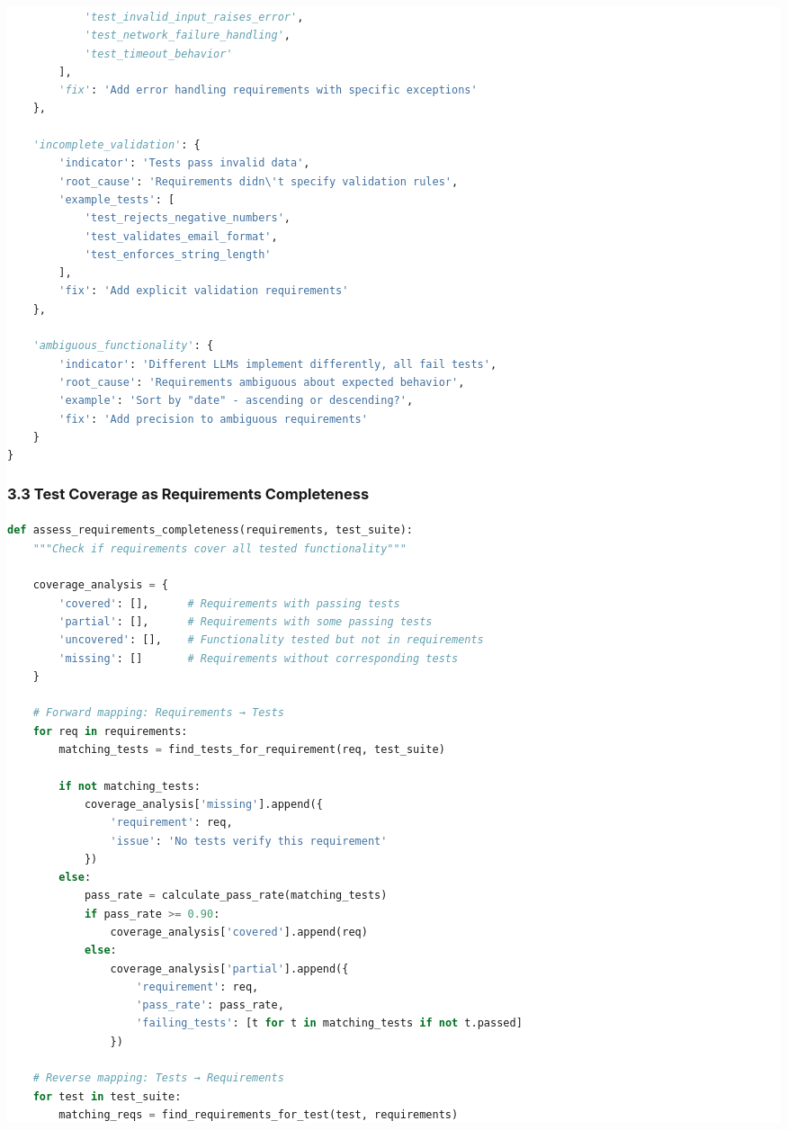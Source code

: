 ```python
            'test_invalid_input_raises_error',
            'test_network_failure_handling',
            'test_timeout_behavior'
        ],
        'fix': 'Add error handling requirements with specific exceptions'
    },

    'incomplete_validation': {
        'indicator': 'Tests pass invalid data',
        'root_cause': 'Requirements didn\'t specify validation rules',
        'example_tests': [
            'test_rejects_negative_numbers',
            'test_validates_email_format',
            'test_enforces_string_length'
        ],
        'fix': 'Add explicit validation requirements'
    },

    'ambiguous_functionality': {
        'indicator': 'Different LLMs implement differently, all fail tests',
        'root_cause': 'Requirements ambiguous about expected behavior',
        'example': 'Sort by "date" - ascending or descending?',
        'fix': 'Add precision to ambiguous requirements'
    }
}
```

### 3.3 Test Coverage as Requirements Completeness

```python
def assess_requirements_completeness(requirements, test_suite):
    """Check if requirements cover all tested functionality"""

    coverage_analysis = {
        'covered': [],      # Requirements with passing tests
        'partial': [],      # Requirements with some passing tests
        'uncovered': [],    # Functionality tested but not in requirements
        'missing': []       # Requirements without corresponding tests
    }

    # Forward mapping: Requirements → Tests
    for req in requirements:
        matching_tests = find_tests_for_requirement(req, test_suite)

        if not matching_tests:
            coverage_analysis['missing'].append({
                'requirement': req,
                'issue': 'No tests verify this requirement'
            })
        else:
            pass_rate = calculate_pass_rate(matching_tests)
            if pass_rate >= 0.90:
                coverage_analysis['covered'].append(req)
            else:
                coverage_analysis['partial'].append({
                    'requirement': req,
                    'pass_rate': pass_rate,
                    'failing_tests': [t for t in matching_tests if not t.passed]
                })

    # Reverse mapping: Tests → Requirements
    for test in test_suite:
        matching_reqs = find_requirements_for_test(test, requirements)
```
